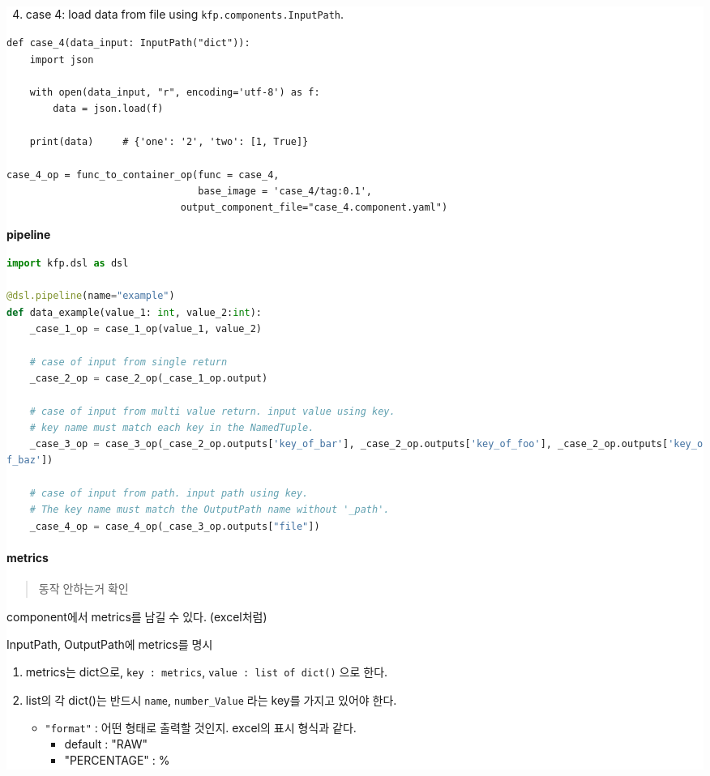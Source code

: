 4.  case 4: load data from file using `kfp.components.InputPath`.

   ```pytohn
   def case_4(data_input: InputPath("dict")): 
       import json
       
       with open(data_input, "r", encoding='utf-8') as f:
           data = json.load(f)
       
       print(data)     # {'one': '2', 'two': [1, True]}
   	
   case_4_op = func_to_container_op(func = case_4,
                                    base_image = 'case_4/tag:0.1',
               					 output_component_file="case_4.component.yaml")
   ```

   

**pipeline**

```python
import kfp.dsl as dsl

@dsl.pipeline(name="example")
def data_example(value_1: int, value_2:int):
    _case_1_op = case_1_op(value_1, value_2)
    
    # case of input from single return
    _case_2_op = case_2_op(_case_1_op.output)   
    
    # case of input from multi value return. input value using key.
    # key name must match each key in the NamedTuple.
    _case_3_op = case_3_op(_case_2_op.outputs['key_of_bar'], _case_2_op.outputs['key_of_foo'], _case_2_op.outputs['key_of_baz'])
    
    # case of input from path. input path using key.
    # The key name must match the OutputPath name without '_path'.
    _case_4_op = case_4_op(_case_3_op.outputs["file"])  
```







#### metrics

> 동작 안하는거 확인

component에서 metrics를 남길 수 있다. (excel처럼)

InputPath, OutputPath에 metrics를 명시

1. metrics는 dict으로, `key : metrics`, `value : list of dict()` 으로 한다.

2. list의 각 dict()는 반드시 `name`, `number_Value` 라는 key를 가지고 있어야 한다.
   - `"format"` : 어떤 형태로 출력할 것인지. excel의 표시 형식과 같다.
     - default : "RAW"
     - "PERCENTAGE" : %
